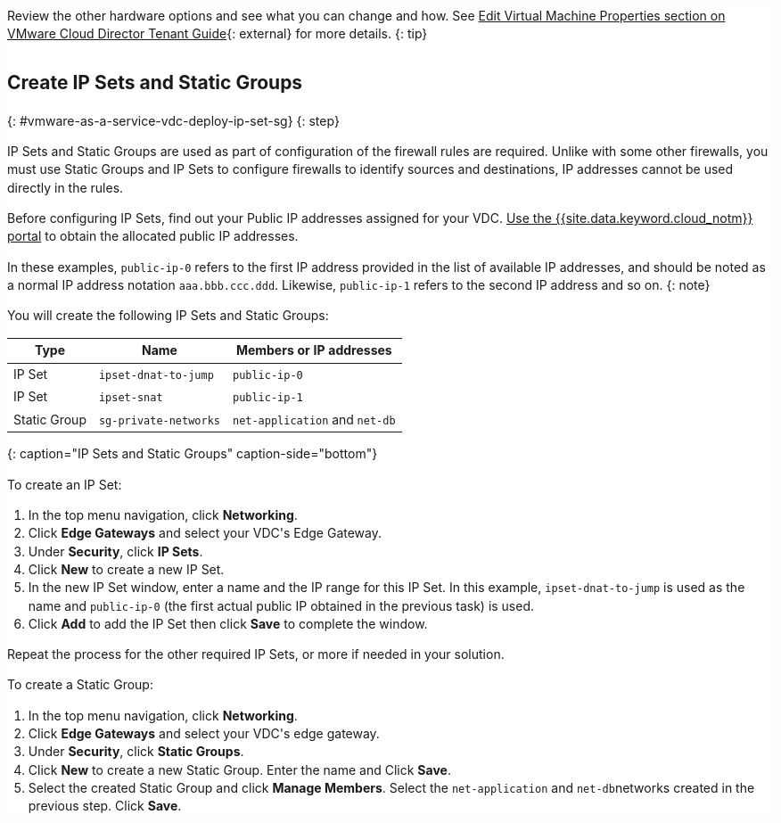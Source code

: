 Review the other hardware options and see what you can change and how. See [Edit Virtual Machine Properties section on VMware Cloud Director Tenant Guide](https://techdocs.broadcom.com/us/en/vmware-cis/cloud-director/vmware-cloud-director/10-6/map-for-vmware-cloud-director-tenant-portal-guide-10-6/working-with-virtual-machines-tenant/editing-virtual-machine-properties-tenant.html){: external} for more details.
{: tip}


## Create IP Sets and Static Groups
{: #vmware-as-a-service-vdc-deploy-ip-set-sg}
{: step}

IP Sets and Static Groups are used as part of configuration of the firewall rules are required. Unlike with some other firewalls, you must use Static Groups and IP Sets to configure firewalls to identify sources and destinations, IP addresses cannot be used directly in the rules.

Before configuring IP Sets, find out your Public IP addresses assigned for your VDC. [Use the {{site.data.keyword.cloud_notm}} portal](/docs/vmware-service?topic=vmware-service-tenant-viewing-vdc#tenant-viewing-vdc-details) to obtain the allocated public IP addresses.

In these examples, `public-ip-0` refers to the first IP address provided in the list of available IP addresses, and should be noted as a normal IP address notation `aaa.bbb.ccc.ddd`. Likewise, `public-ip-1` refers to the second IP address and so on.
{: note}

You will create the following IP Sets and Static Groups:

| Type            | Name                  | Members or IP addresses
| ----------------|-----------------------|--------------------------------
| IP Set          | `ipset-dnat-to-jump`  | `public-ip-0`
| IP Set          | `ipset-snat`          | `public-ip-1`
| Static Group    | `sg-private-networks` | `net-application` and `net-db`
{: caption="IP Sets and Static Groups" caption-side="bottom"}

To create an IP Set:

1. In the top menu navigation, click **Networking**.
2. Click **Edge Gateways** and select your VDC's Edge Gateway.
3. Under **Security**, click **IP Sets**.
4. Click **New** to create a new IP Set.
5. In the new IP Set window, enter a name and the IP range for this IP Set. In this example, `ipset-dnat-to-jump` is used as the name and `public-ip-0` (the first actual public IP obtained in the previous task) is used.
6. Click **Add** to add the IP Set then click **Save** to complete the window.

Repeat the process for the other required IP Sets, or more if needed in your solution.

To create a Static Group:

1. In the top menu navigation, click **Networking**.
2. Click **Edge Gateways** and select your VDC's edge gateway.
3. Under **Security**, click **Static Groups**.
4. Click **New** to create a new Static Group. Enter the name and Click **Save**.
5. Select the created Static Group and click **Manage Members**. Select the `net-application` and `net-db`networks created in the previous step. Click **Save**.  
